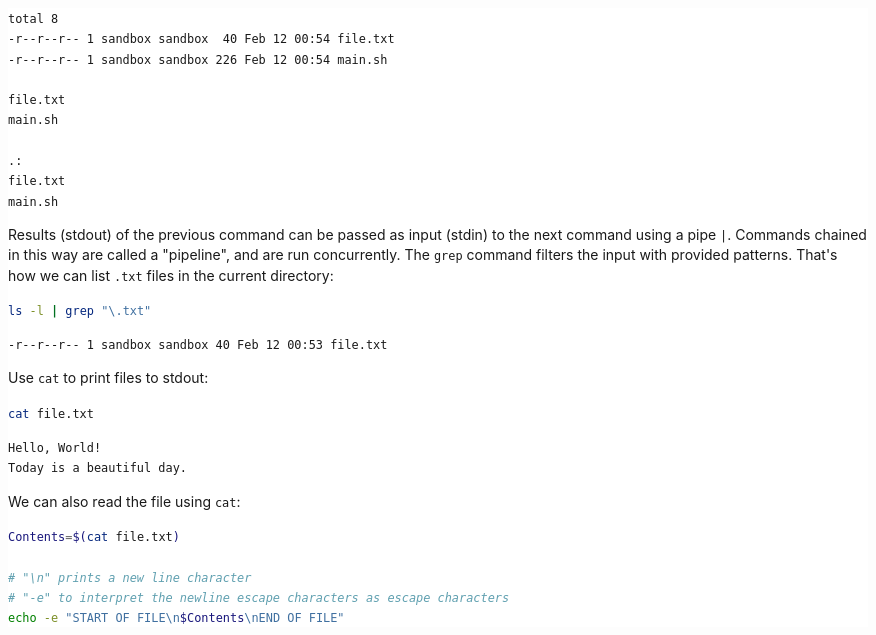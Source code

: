 <codapi-snippet sandbox="shell" editor="basic" files="file.txt" output>
</codapi-snippet>

```
total 8
-r--r--r-- 1 sandbox sandbox  40 Feb 12 00:54 file.txt
-r--r--r-- 1 sandbox sandbox 226 Feb 12 00:54 main.sh

file.txt
main.sh

.:
file.txt
main.sh
```

Results (stdout) of the previous command can be passed as input (stdin) to the next command
using a pipe `|`. Commands chained in this way are called a "pipeline", and are run concurrently.
The `grep` command filters the input with provided patterns.
That's how we can list `.txt` files in the current directory:

```bash
ls -l | grep "\.txt"
```

<codapi-snippet sandbox="shell" editor="basic" files="file.txt" output>
</codapi-snippet>

```
-r--r--r-- 1 sandbox sandbox 40 Feb 12 00:53 file.txt
```

Use `cat` to print files to stdout:

```bash
cat file.txt
```

<codapi-snippet sandbox="shell" editor="basic" files="file.txt" output>
</codapi-snippet>

```
Hello, World!
Today is a beautiful day.
```

We can also read the file using `cat`:

```bash
Contents=$(cat file.txt)

# "\n" prints a new line character
# "-e" to interpret the newline escape characters as escape characters
echo -e "START OF FILE\n$Contents\nEND OF FILE"
```

<codapi-snippet sandbox="shell" editor="basic" files="file.txt" output>
</codapi-snippet>

